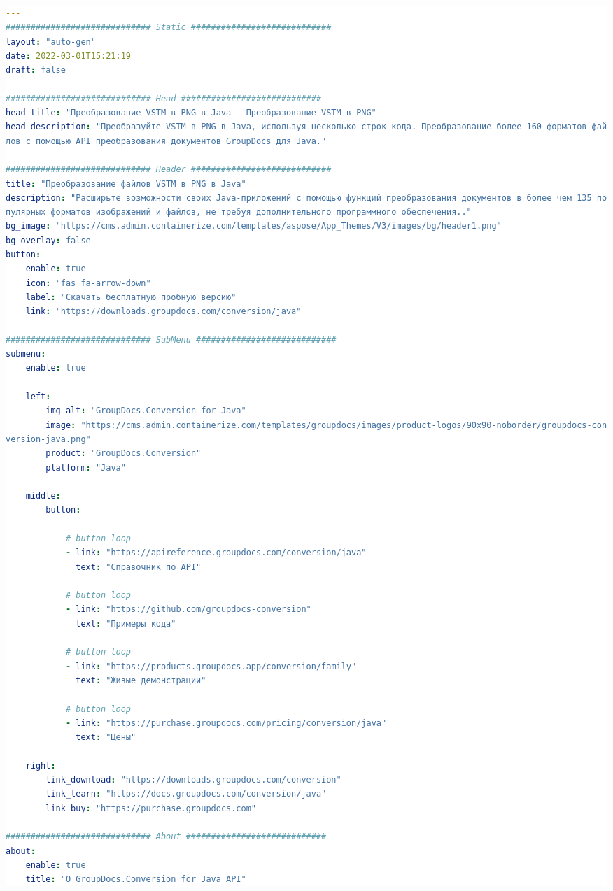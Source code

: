 ```yaml
---
############################# Static ############################
layout: "auto-gen"
date: 2022-03-01T15:21:19
draft: false

############################# Head ############################
head_title: "Преобразование VSTM в PNG в Java — Преобразование VSTM в PNG"
head_description: "Преобразуйте VSTM в PNG в Java, используя несколько строк кода. Преобразование более 160 форматов файлов с помощью API преобразования документов GroupDocs для Java."

############################# Header ############################
title: "Преобразование файлов VSTM в PNG в Java"
description: "Расширьте возможности своих Java-приложений с помощью функций преобразования документов в более чем 135 популярных форматов изображений и файлов, не требуя дополнительного программного обеспечения.."
bg_image: "https://cms.admin.containerize.com/templates/aspose/App_Themes/V3/images/bg/header1.png"
bg_overlay: false
button:
    enable: true
    icon: "fas fa-arrow-down"
    label: "Скачать бесплатную пробную версию"
    link: "https://downloads.groupdocs.com/conversion/java"

############################# SubMenu ############################
submenu:
    enable: true

    left:
        img_alt: "GroupDocs.Conversion for Java"
        image: "https://cms.admin.containerize.com/templates/groupdocs/images/product-logos/90x90-noborder/groupdocs-conversion-java.png"
        product: "GroupDocs.Conversion"
        platform: "Java"

    middle:
        button:

            # button loop
            - link: "https://apireference.groupdocs.com/conversion/java"
              text: "Справочник по API"

            # button loop
            - link: "https://github.com/groupdocs-conversion"
              text: "Примеры кода"

            # button loop
            - link: "https://products.groupdocs.app/conversion/family"
              text: "Живые демонстрации"

            # button loop
            - link: "https://purchase.groupdocs.com/pricing/conversion/java"
              text: "Цены"

    right:
        link_download: "https://downloads.groupdocs.com/conversion"
        link_learn: "https://docs.groupdocs.com/conversion/java"
        link_buy: "https://purchase.groupdocs.com"

############################# About ############################
about:
    enable: true
    title: "О GroupDocs.Conversion for Java API"
```
